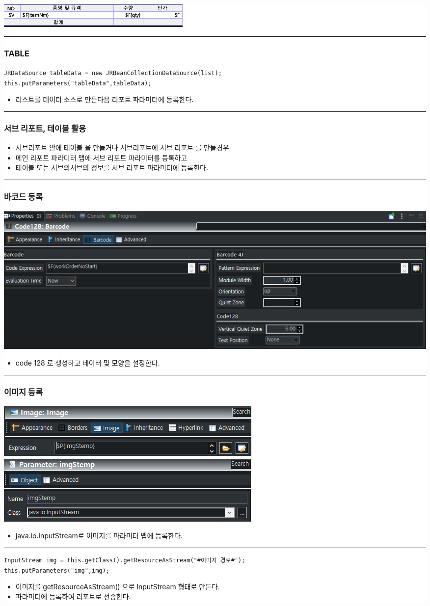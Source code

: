  ![height:70](initTable4.png)

---
### TABLE
```
JRDataSource tableData = new JRBeanCollectionDataSource(list);
this.putParameters("tableData",tableData);
```
- 리스트를 데이터 소스로 만든다음 리포트 파라미터에 등록한다.
---
 ### 서브 리포트, 테이블 활용 
 - 서브리포트 안에 테이블 을 만들거나 서브리포트에 서브 리포트 를 만들경우
 - 메인 리포트 파라미터 맵에 서브 리포트 파라미터를 등록하고 
 - 테이블 또는 서브의서브의 정보를 서브 리포트 파라미터에 등록한다.
 ---
 ### 바코드 등록
 ![height:370](barcode.png)
- code 128 로 생성하고 테이터 및 모양을 설정한다.
---
### 이미지 등록
![height:200](img.png)
![height:200](img2.png)
 - java.io.InputStream로 이미지를 파라미터 맵에 등록한다.
 ---
 ```
 InputStream img = this.getClass().getResourceAsStream("#이미지 경로#");
 this.putParameters("img",img);
 ``` 
  - 이미지를 getResourceAsStream() 으로 InputStream 형태로 만든다.
  - 파라미터에 등록하여 리포트로 전송한다.
 